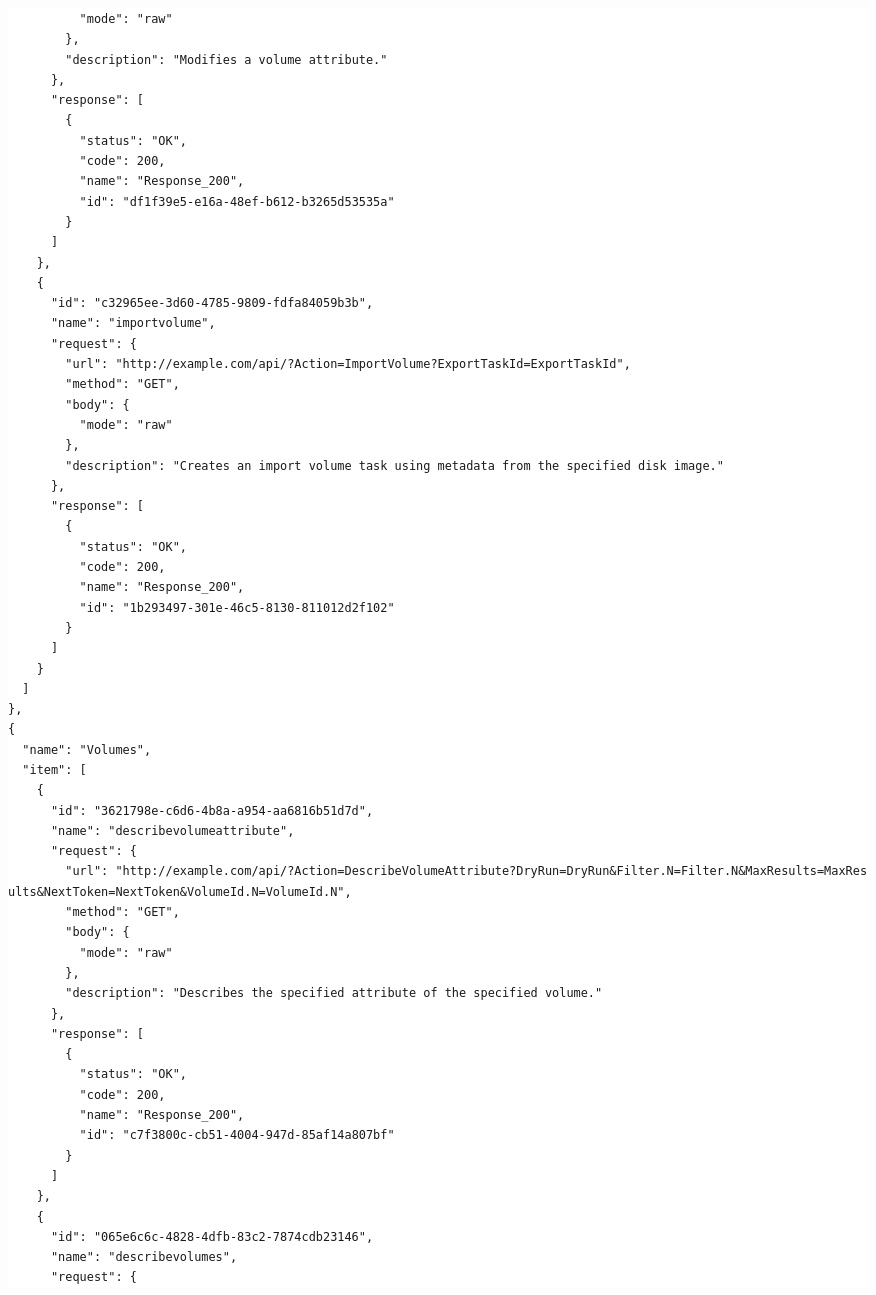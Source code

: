               "mode": "raw"
            },
            "description": "Modifies a volume attribute."
          },
          "response": [
            {
              "status": "OK",
              "code": 200,
              "name": "Response_200",
              "id": "df1f39e5-e16a-48ef-b612-b3265d53535a"
            }
          ]
        },
        {
          "id": "c32965ee-3d60-4785-9809-fdfa84059b3b",
          "name": "importvolume",
          "request": {
            "url": "http://example.com/api/?Action=ImportVolume?ExportTaskId=ExportTaskId",
            "method": "GET",
            "body": {
              "mode": "raw"
            },
            "description": "Creates an import volume task using metadata from the specified disk image."
          },
          "response": [
            {
              "status": "OK",
              "code": 200,
              "name": "Response_200",
              "id": "1b293497-301e-46c5-8130-811012d2f102"
            }
          ]
        }
      ]
    },
    {
      "name": "Volumes",
      "item": [
        {
          "id": "3621798e-c6d6-4b8a-a954-aa6816b51d7d",
          "name": "describevolumeattribute",
          "request": {
            "url": "http://example.com/api/?Action=DescribeVolumeAttribute?DryRun=DryRun&Filter.N=Filter.N&MaxResults=MaxResults&NextToken=NextToken&VolumeId.N=VolumeId.N",
            "method": "GET",
            "body": {
              "mode": "raw"
            },
            "description": "Describes the specified attribute of the specified volume."
          },
          "response": [
            {
              "status": "OK",
              "code": 200,
              "name": "Response_200",
              "id": "c7f3800c-cb51-4004-947d-85af14a807bf"
            }
          ]
        },
        {
          "id": "065e6c6c-4828-4dfb-83c2-7874cdb23146",
          "name": "describevolumes",
          "request": {